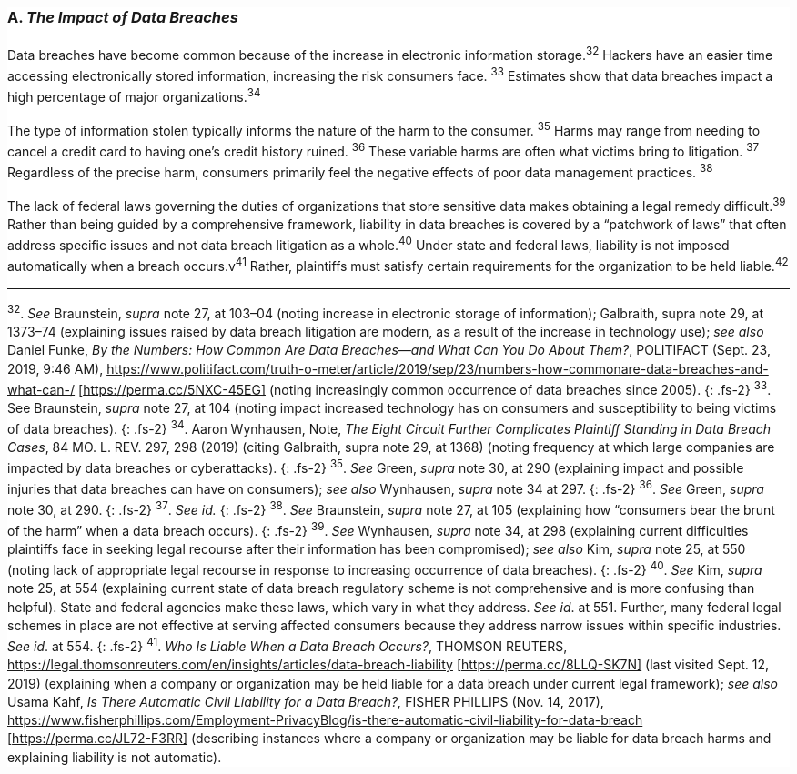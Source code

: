 ### A. *The Impact of Data Breaches*
Data breaches have become common because of the increase in electronic information storage.<sup>32</sup> Hackers have an easier time accessing electronically stored information, increasing the risk consumers face. <sup>33</sup> Estimates show that data breaches impact a high percentage of major organizations.<sup>34</sup>

The type of information stolen typically informs the nature of the harm to the consumer. <sup>35</sup>  Harms may range from needing to cancel a credit card to having one’s credit history ruined. <sup>36</sup> These variable harms are often what victims bring to litigation. <sup>37</sup> Regardless of the precise harm, consumers primarily feel the negative effects of poor data management practices. <sup>38</sup>

The lack of federal laws governing the duties of organizations that store sensitive data makes obtaining a legal remedy difficult.<sup>39</sup> Rather than being guided by a comprehensive framework, liability in data breaches is covered by a “patchwork of laws” that often address specific issues and not data breach litigation as a whole.<sup>40</sup> Under state and federal laws, liability is not imposed automatically when a breach occurs.v<sup>41</sup> Rather, plaintiffs must satisfy certain requirements for the organization to be held liable.<sup>42</sup>

***
<sup>32</sup>. *See* Braunstein, *supra* note 27, at 103–04 (noting increase in electronic storage of information); Galbraith, supra note 29, at 1373–74 (explaining issues raised by data breach litigation are modern, as a result of the increase in technology use); *see also* Daniel Funke, *By the Numbers: How Common Are Data Breaches—and What Can You Do About Them?*, POLITIFACT (Sept. 23, 2019, 9:46 AM), https://www.politifact.com/truth-o-meter/article/2019/sep/23/numbers-how-commonare-data-breaches-and-what-can-/ [https://perma.cc/5NXC-45EG] (noting increasingly common occurrence of data breaches since 2005).
{: .fs-2}
<sup>33</sup>. See Braunstein, *supra* note 27, at 104 (noting impact increased technology has on consumers and susceptibility to being victims of data breaches).
{: .fs-2}
<sup>34</sup>. Aaron Wynhausen, Note, *The Eight Circuit Further Complicates Plaintiff Standing in Data Breach Cases*, 84 MO. L. REV. 297, 298 (2019) (citing Galbraith, supra note 29, at 1368) (noting frequency at which large companies are impacted by data breaches or cyberattacks).
{: .fs-2}
<sup>35</sup>. *See* Green, *supra* note 30, at 290 (explaining impact and possible injuries that data breaches can have on consumers); *see also* Wynhausen, *supra* note 34 at 297.
{: .fs-2}
<sup>36</sup>. *See* Green, *supra* note 30, at 290.
{: .fs-2}
<sup>37</sup>. *See id.*
{: .fs-2}
<sup>38</sup>. *See* Braunstein, *supra* note 27, at 105 (explaining how “consumers bear the brunt of the harm” when a data breach occurs).
{: .fs-2}
<sup>39</sup>. *See* Wynhausen, *supra* note 34, at 298 (explaining current difficulties plaintiffs face in seeking legal recourse after their information has been compromised); *see also* Kim, *supra* note 25, at 550 (noting lack of appropriate legal recourse in response to increasing occurrence of data breaches).
{: .fs-2}
<sup>40</sup>. *See* Kim, *supra* note 25, at 554 (explaining current state of data breach regulatory scheme is not comprehensive and is more confusing than helpful). State and federal agencies make these laws, which vary in what they address. *See id*. at 551. Further, many federal legal schemes in place are not effective at serving affected consumers because they address narrow issues within specific industries. *See id*. at 554.
{: .fs-2}
<sup>41</sup>. *Who Is Liable When a Data Breach Occurs?*, THOMSON REUTERS, https://legal.thomsonreuters.com/en/insights/articles/data-breach-liability [https://perma.cc/8LLQ-SK7N] (last visited Sept. 12, 2019) (explaining when a company or organization may be held liable for a data breach under current legal framework); *see also* Usama Kahf, *Is There Automatic Civil Liability for a Data Breach?,* FISHER PHILLIPS (Nov. 14, 2017), https://www.fisherphillips.com/Employment-PrivacyBlog/is-there-automatic-civil-liability-for-data-breach [https://perma.cc/JL72-F3RR] (describing instances where a company or organization may be liable for data breach harms and explaining liability is not automatic).